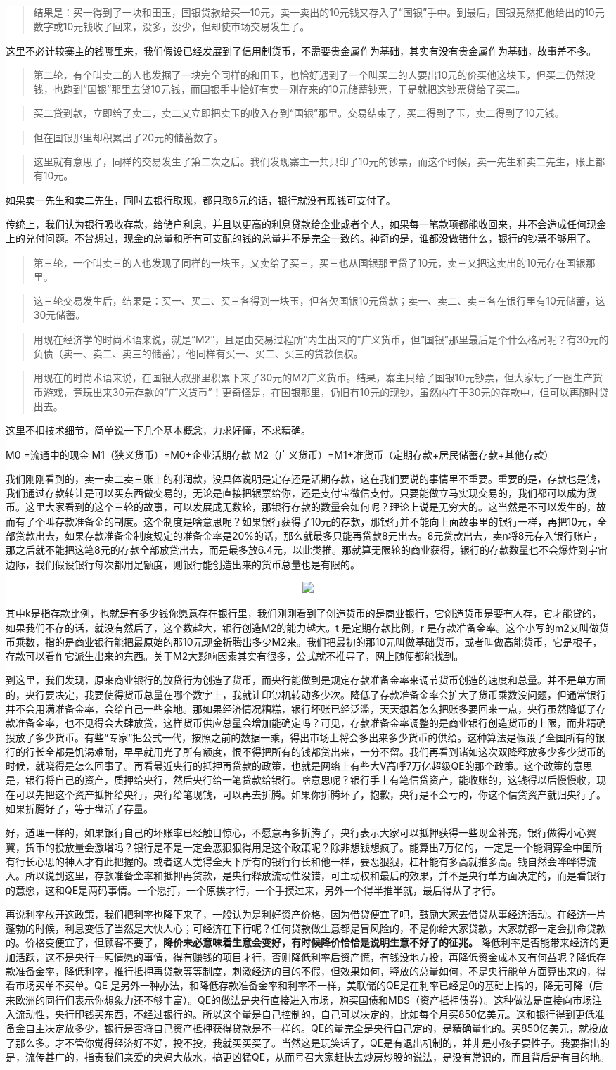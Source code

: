 > 结果是：买一得到了一块和田玉，国银贷款给买一10元，卖一卖出的10元钱又存入了“国银”手中。到最后，国银竟然把他给出的10元数字或10元钱收了回来，没多，没少，但却使市场交易发生了。

这里不必计较寨主的钱哪里来，我们假设已经发展到了信用制货币，不需要贵金属作为基础，其实有没有贵金属作为基础，故事差不多。

> 第二轮，有个叫卖二的人也发掘了一块完全同样的和田玉，也恰好遇到了一个叫买二的人要出10元的价买他这块玉，但买二仍然没钱，也跑到“国银”那里去贷10元钱，而国银手中恰好有卖一刚存来的10元储蓄钞票，于是就把这钞票贷给了买二。

> 买二贷到款，立即给了卖二，卖二又立即把卖玉的收入存到“国银”那里。交易结束了，买二得到了玉，卖二得到了10元钱。

> 但在国银那里却积累出了20元的储蓄数字。

> 这里就有意思了，同样的交易发生了第二次之后。我们发现寨主一共只印了10元的钞票，而这个时候，卖一先生和卖二先生，账上都有10元。

如果卖一先生和卖二先生，同时去银行取现，都只取6元的话，银行就没有现钱可支付了。

传统上，我们认为银行吸收存款，给储户利息，并且以更高的利息贷款给企业或者个人，如果每一笔款项都能收回来，并不会造成任何现金上的兑付问题。不曾想过，现金的总量和所有可支配的钱的总量并不是完全一致的。神奇的是，谁都没做错什么，银行的钞票不够用了。

> 第三轮，一个叫卖三的人也发现了同样的一块玉，又卖给了买三，买三也从国银那里贷了10元，卖三又把这卖出的10元存在国银那里。

> 这三轮交易发生后，结果是：买一、买二、买三各得到一块玉，但各欠国银10元贷款；卖一、卖二、卖三各在银行里有10元储蓄，这30元储蓄。

> 用现在经济学的时尚术语来说，就是“M2”，且是由交易过程所“内生出来的”广义货币，但“国银”那里最后是个什么格局呢？有30元的负债（卖一、卖二、卖三的储蓄），他同样有买一、买二、买三的贷款债权。

> 用现在的时尚术语来说，在国银大叔那里积累下来了30元的M2广义货币。结果，寨主只给了国银10元钞票，但大家玩了一圈生产货币游戏，竟玩出来30元存款的“广义货币”！更奇怪是，在国银那里，仍旧有10元的现钞，虽然内在于30元的存款中，但可以再随时贷出去。

这里不扣技术细节，简单说一下几个基本概念，力求好懂，不求精确。

M0 =流通中的现金
M1（狭义货币）=M0+企业活期存款
M2（广义货币）=M1+准货币（定期存款+居民储蓄存款+其他存款）

我们刚刚看到的，卖一卖二卖三账上的利润款，没具体说明是定存还是活期存款，这在我们要说的事情里不重要。重要的是，存款也是钱，我们通过存款转让是可以买东西做交易的，无论是直接把银票给你，还是支付宝微信支付。只要能做立马实现交易的，我们都可以成为货币。这里大家看到的这个三轮的故事，可以发展成无数轮，那银行存款的数量会如何呢？理论上说是无穷大的。这当然是不可以发生的，故而有了个叫存款准备金的制度。这个制度是啥意思呢？如果银行获得了10元的存款，那银行并不能向上面故事里的银行一样，再把10元，全部贷款出去，如果存款准备金制度规定的准备金率是20%的话，那么就最多只能再贷款8元出去。8元贷款出去，卖n将8元存入银行账户，那之后就不能把这笔8元的存款全部放贷出去，而是最多放6.4元，以此类推。那就算无限轮的商业获得，银行的存款数量也不会爆炸到宇宙边际，我们假设银行每次都用足额度，则银行能创造出来的货币总量也是有限的。

<p align="center"><img src="@attachment/0D-E.jpg"></p>

其中k是指存款比例，也就是有多少钱你愿意存在银行里，我们刚刚看到了创造货币的是商业银行，它创造货币是要有人存，它才能贷的，如果我们不存的话，就没有然后了，这个数越大，银行创造M2的能力越大。t 是定期存款比例，r 是存款准备金率。这个小写的m2又叫做货币乘数，指的是商业银行能把最原始的那10元现金折腾出多少M2来。我们把最初的那10元叫做基础货币，或者叫做高能货币，它是根子，存款可以看作它派生出来的东西。关于M2大影响因素其实有很多，公式就不推导了，网上随便都能找到。

到这里，我们发现，原来商业银行的放贷行为创造了货币，而央行能做到是规定存款准备金率来调节货币创造的速度和总量。并不是单方面的，央行要决定，我要使得货币总量在哪个数字上，我就让印钞机转动多少次。降低了存款准备金率会扩大了货币乘数没问题，但通常银行并不会用满准备金率，会给自己一些余地。那如果经济情况糟糕，银行坏账已经泛滥，天天想着怎么把账多要回来一点，央行虽然降低了存款准备金率，也不见得会大肆放贷，这样货币供应总量会增加能确定吗？可见，存款准备金率调整的是商业银行创造货币的上限，而非精确投放了多少货币。有些“专家”把公式一代，按照之前的数据一乘，得出市场上将会多出来多少货币的供给。这种算法是假设了全国所有的银行的行长全都是饥渴难耐，早早就用光了所有额度，恨不得把所有的钱都贷出来，一分不留。我们再看到诸如这次双降释放多少多少货币的时候，就晓得是怎么回事了。再看最近央行的抵押再贷款的政策，也就是网络上有些大V高呼7万亿超级QE的那个政策。这个政策的意思是，银行将自己的资产，质押给央行，然后央行给一笔贷款给银行。啥意思呢？银行手上有笔信贷资产，能收账的，这钱得以后慢慢收，现在可以先把这个资产抵押给央行，央行给笔现钱，可以再去折腾。如果你折腾坏了，抱歉，央行是不会亏的，你这个信贷资产就归央行了。如果折腾好了，等于盘活了存量。

好，道理一样的，如果银行自己的坏账率已经触目惊心，不愿意再多折腾了，央行表示大家可以抵押获得一些现金补充，银行做得小心翼翼，货币的投放量会激增吗？银行是不是一定会恶狠狠得用足这个政策呢？除非想钱想疯了。能算出7万亿的，一定是一个能洞穿全中国所有行长心思的神人才有此把握的。或者这人觉得全天下所有的银行行长和他一样，要恶狠狠，杠杆能有多高就推多高。钱自然会哗哗得流入。所以说到这里，存款准备金率和抵押再贷款，是央行释放流动性没错，可主动权和最后的效果，并不是央行单方面决定的，而是看银行的意愿，这和QE是两码事情。一个愿打，一个原挨才行，一个手摸过来，另外一个得半推半就，最后得从了才行。

再说利率放开这政策，我们把利率也降下来了，一般认为是利好资产价格，因为借贷便宜了吧，鼓励大家去借贷从事经济活动。在经济一片蓬勃的时候，利息变低了当然是大快人心；可经济在下行呢？任何贷款做生意都是冒风险的，不是你给大家贷款，大家就都一定会拼命贷款的。价格变便宜了，但顾客不要了，**降价未必意味着生意会变好，有时候降价恰恰是说明生意不好了的征兆。** 降低利率是否能带来经济的更加活跃，这不是央行一厢情愿的事情，得有赚钱的项目才行，否则降低利率后资产慌，有钱没地方投，再降低资金成本又有何益呢？降低存款准备金率，降低利率，推行抵押再贷款等等制度，刺激经济的目的不假，但效果如何，释放的总量如何，不是央行能单方面算出来的，得看市场买单不买单。QE 是另外一种办法，和降低存款准备金率和利率不一样，美联储的QE是在利率已经是0的基础上搞的，降无可降（后来欧洲的同行们表示你想象力还不够丰富）。QE的做法是央行直接进入市场，购买国债和MBS（资产抵押债券）。这种做法是直接向市场注入流动性，央行印钱买东西，不经过银行的。所以这个量是自己控制的，自己可以决定的，比如每个月买850亿美元。这和银行得到更低准备金自主决定放多少，银行是否将自己资产抵押获得贷款是不一样的。QE的量完全是央行自己定的，是精确量化的。买850亿美元，就投放了那么多。才不管你觉得经济好不好，投不投，我就买买买了。当然这是玩笑话了，QE是有退出机制的，并非是小孩子耍性子。我要指出的是，流传甚广的，指责我们亲爱的央妈大放水，搞更凶猛QE，从而号召大家赶快去炒房炒股的说法，是没有常识的，而且背后是有目的地。
